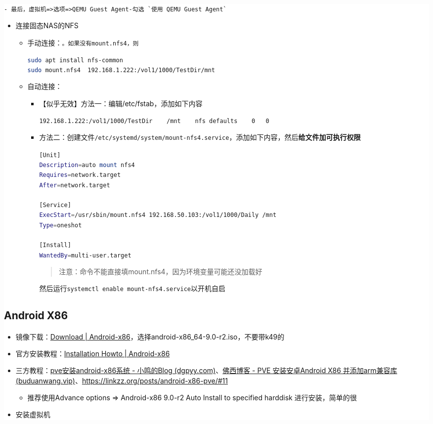     - 最后，虚拟机=>选项=>QEMU Guest Agent-勾选 `使用 QEMU Guest Agent`


- 连接固态NAS的NFS

    - 手动连接：``。如果没有mount.nfs4，则``

        ```bash
        sudo apt install nfs-common
        sudo mount.nfs4  192.168.1.222:/vol1/1000/TestDir/mnt
        ```

        

    - 自动连接：

        - 【似乎无效】方法一：编辑/etc/fstab，添加如下内容
        
            ```bash
            192.168.1.222:/vol1/1000/TestDir	/mnt	nfs	defaults	0	0
            ```
        
        - 方法二：创建文件`/etc/systemd/system/mount-nfs4.service`，添加如下内容，然后**给文件加可执行权限**
        
            ```bash
            [Unit]
            Description=auto mount nfs4
            Requires=network.target
            After=network.target
            
            [Service]
            ExecStart=/usr/sbin/mount.nfs4 192.168.50.103:/vol1/1000/Daily /mnt
            Type=oneshot
            
            [Install]
            WantedBy=multi-user.target
            ```
        
            > 注意：命令不能直接填mount.nfs4，因为环境变量可能还没加载好
        
            然后运行`systemctl enable mount-nfs4.service`以开机自启
        
            
        

    

## Android X86

- 镜像下载：[Download | Android-x86](https://www.android-x86.org/download)，选择android-x86_64-9.0-r2.iso，不要带k49的

- 官方安装教程：[Installation Howto | Android-x86](https://www.android-x86.org/installhowto.html)

- 三方教程：[pve安装android-x86系统 - 小鸣的Blog (dgpyy.com)](https://www.dgpyy.com/archives/235/)、[佛西博客 - PVE 安装安卓Android X86 并添加arm兼容库 (buduanwang.vip)](https://foxi.buduanwang.vip/linux/1996.html/)、https://linkzz.org/posts/android-x86-pve/#11

    - 推荐使用Advance options => Android-x86 9.0-r2 Auto Install to specified harddisk 进行安装，简单的很

- 安装虚拟机
